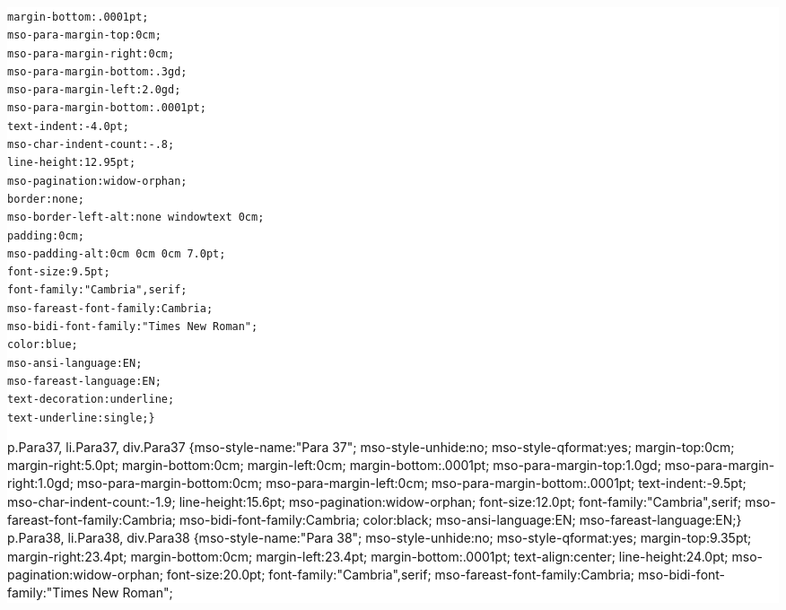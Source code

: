 	margin-bottom:.0001pt;
	mso-para-margin-top:0cm;
	mso-para-margin-right:0cm;
	mso-para-margin-bottom:.3gd;
	mso-para-margin-left:2.0gd;
	mso-para-margin-bottom:.0001pt;
	text-indent:-4.0pt;
	mso-char-indent-count:-.8;
	line-height:12.95pt;
	mso-pagination:widow-orphan;
	border:none;
	mso-border-left-alt:none windowtext 0cm;
	padding:0cm;
	mso-padding-alt:0cm 0cm 0cm 7.0pt;
	font-size:9.5pt;
	font-family:"Cambria",serif;
	mso-fareast-font-family:Cambria;
	mso-bidi-font-family:"Times New Roman";
	color:blue;
	mso-ansi-language:EN;
	mso-fareast-language:EN;
	text-decoration:underline;
	text-underline:single;}
p.Para37, li.Para37, div.Para37
	{mso-style-name:"Para 37";
	mso-style-unhide:no;
	mso-style-qformat:yes;
	margin-top:0cm;
	margin-right:5.0pt;
	margin-bottom:0cm;
	margin-left:0cm;
	margin-bottom:.0001pt;
	mso-para-margin-top:1.0gd;
	mso-para-margin-right:1.0gd;
	mso-para-margin-bottom:0cm;
	mso-para-margin-left:0cm;
	mso-para-margin-bottom:.0001pt;
	text-indent:-9.5pt;
	mso-char-indent-count:-1.9;
	line-height:15.6pt;
	mso-pagination:widow-orphan;
	font-size:12.0pt;
	font-family:"Cambria",serif;
	mso-fareast-font-family:Cambria;
	mso-bidi-font-family:Cambria;
	color:black;
	mso-ansi-language:EN;
	mso-fareast-language:EN;}
p.Para38, li.Para38, div.Para38
	{mso-style-name:"Para 38";
	mso-style-unhide:no;
	mso-style-qformat:yes;
	margin-top:9.35pt;
	margin-right:23.4pt;
	margin-bottom:0cm;
	margin-left:23.4pt;
	margin-bottom:.0001pt;
	text-align:center;
	line-height:24.0pt;
	mso-pagination:widow-orphan;
	font-size:20.0pt;
	font-family:"Cambria",serif;
	mso-fareast-font-family:Cambria;
	mso-bidi-font-family:"Times New Roman";